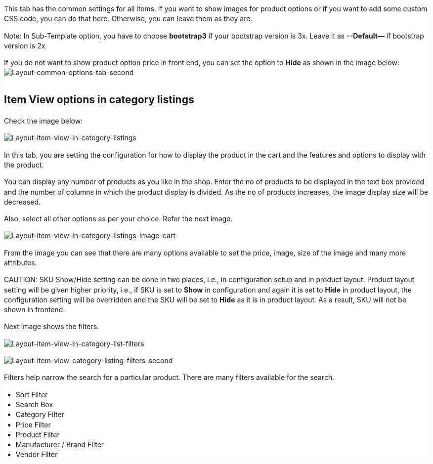 This tab has the common settings for all items. If you want to show images for product options or if you want to add some custom CSS code, you can do that here. Otherwise, you can leave them as they are.

Note: In Sub-Template option, you have to choose **bootstrap3** if your bootstrap version is 3x. Leave it as **--Default—** if bootstrap version is 2x

If you do not want to show product option price in front end, you can set the option to **Hide** as shown in the image below: ![Layout-common-options-tab-second](https://raw.githubusercontent.com/j2store/doc-images/master/layout/product-layout/pro-layout-common-options-tab-second.png)

## Item View options in category listings <a id="item-view-options-in-category-listings"></a>

Check the image below:

 

![Layout-item-view-in-category-listings](https://raw.githubusercontent.com/j2store/doc-images/master/layout/product-layout/pro-layout-item-view-cat-list.png)

In this tab, you are setting the configuration for how to display the product in the cart and the features and options to display with the product.

You can display any number of products as you like in the shop. Enter the no of products to be displayed in the text box provided and the number of columns in which the product display is divided. As the no of products increases, the image display size will be decreased.

Also, select all other options as per your choice. Refer the next image.  

![Layout-item-view-in-category-listings-image-cart](https://raw.githubusercontent.com/j2store/doc-images/master/layout/product-layout/pro-layout-item-view-cat-list-second.png)

From the image you can see that there are many options available to set the price, image, size of the image and many more attributes.

CAUTION: SKU Show/Hide setting can be done in two places, i.e., in configuration setup and in product layout. Product layout setting will be given higher priority, i.e., if SKU is set to **Show** in configuration and again it is set to **Hide** in product layout, the configuration setting will be overridden and the SKU will be set to **Hide** as it is in product layout. As a result, SKU will not be shown in frontend.

Next image shows the filters.

 

![Layout-item-view-in-category-list-filters](https://raw.githubusercontent.com/j2store/doc-images/master/layout/product-layout/pro-layout-item-view-cat-list-filters.png)

![Layout-item-view-category-listing-filters-second](https://raw.githubusercontent.com/j2store/doc-images/master/layout/product-layout/pro-layout-item-view-cat-list-filters-%20second.png)

Filters help narrow the search for a particular product. There are many filters available for the search.

* Sort Filter
* Search Box
* Category Filter
* Price Filter
* Product Filter
* Manufacturer / Brand Filter
* Vendor Filter
